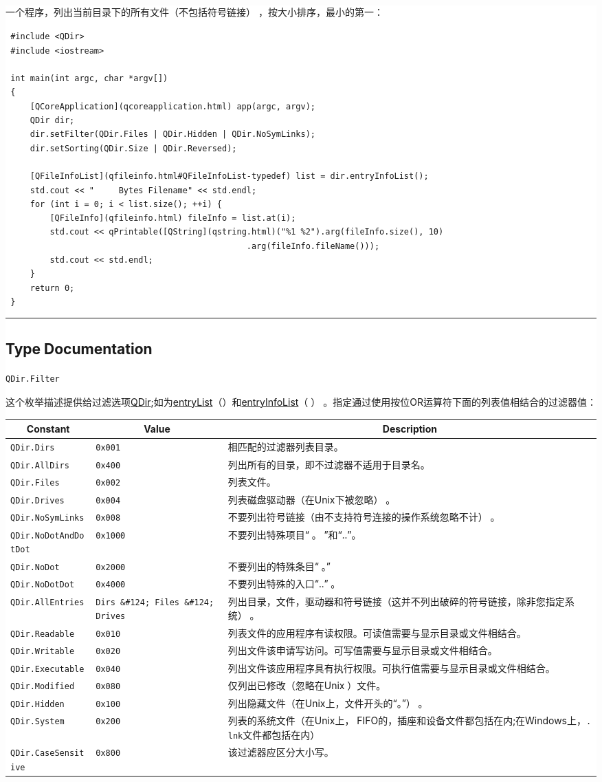 一个程序，列出当前目录下的所有文件（不包括符号链接） ，按大小排序，最小的第一：

```
 #include <QDir>
 #include <iostream>

 int main(int argc, char *argv[])
 {
     [QCoreApplication](qcoreapplication.html) app(argc, argv);
     QDir dir;
     dir.setFilter(QDir.Files | QDir.Hidden | QDir.NoSymLinks);
     dir.setSorting(QDir.Size | QDir.Reversed);

     [QFileInfoList](qfileinfo.html#QFileInfoList-typedef) list = dir.entryInfoList();
     std.cout << "     Bytes Filename" << std.endl;
     for (int i = 0; i < list.size(); ++i) {
         [QFileInfo](qfileinfo.html) fileInfo = list.at(i);
         std.cout << qPrintable([QString](qstring.html)("%1 %2").arg(fileInfo.size(), 10)
                                                 .arg(fileInfo.fileName()));
         std.cout << std.endl;
     }
     return 0;
 }

```

* * *

## Type Documentation

```
QDir.Filter
```

这个枚举描述提供给过滤选项[QDir](qdir.html);如为[entryList](qdir.html#entryList)（）和[entryInfoList](qdir.html#entryInfoList)（ ） 。指定通过使用按位OR运算符下面的列表值相结合的过滤器值：

| Constant | Value | Description |
| --- | --- | --- |
| `QDir.Dirs` | `0x001` | 相匹配的过滤器列表目录。 |
| `QDir.AllDirs` | `0x400` | 列出所有的目录，即不过滤器不适用于目录名。 |
| `QDir.Files` | `0x002` | 列表文件。 |
| `QDir.Drives` | `0x004` | 列表磁盘驱动器（在Unix下被忽略） 。 |
| `QDir.NoSymLinks` | `0x008` | 不要列出符号链接（由不支持符号连接的操作系统忽略不计） 。 |
| `QDir.NoDotAndDotDot` | `0x1000` | 不要列出特殊项目“ 。 ”和“..”。 |
| `QDir.NoDot` | `0x2000` | 不要列出的特殊条目“ 。” |
| `QDir.NoDotDot` | `0x4000` | 不要列出特殊的入口“..” 。 |
| `QDir.AllEntries` | `Dirs &#124; Files &#124; Drives` | 列出目录，文件，驱动器和符号链接（这并不列出破碎的符号链接，除非您指定系统） 。 |
| `QDir.Readable` | `0x010` | 列表文件的应用程序有读权限。可读值需要与显示目录或文件相结合。 |
| `QDir.Writable` | `0x020` | 列出文件该申请写访问。可写值需要与显示目录或文件相结合。 |
| `QDir.Executable` | `0x040` | 列出文件该应用程序具有执行权限。可执行值需要与显示目录或文件相结合。 |
| `QDir.Modified` | `0x080` | 仅列出已修改（忽略在Unix ）文件。 |
| `QDir.Hidden` | `0x100` | 列出隐藏文件（在Unix上，文件开头的“。”） 。 |
| `QDir.System` | `0x200` | 列表的系统文件（在Unix上， FIFO的，插座和设备文件都包括在内;在Windows上，`.lnk`文件都包括在内） |
| `QDir.CaseSensitive` | `0x800` | 该过滤器应区分大小写。 |